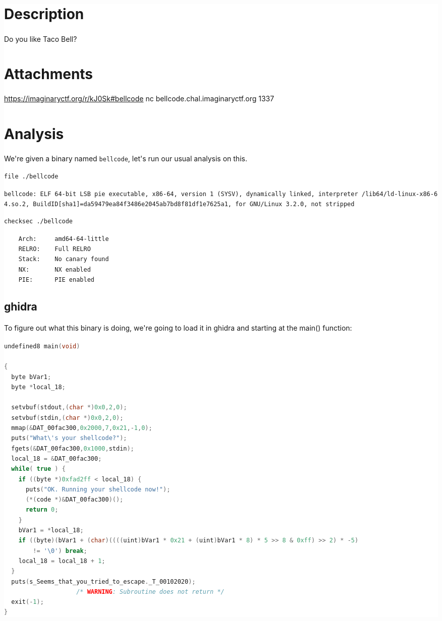 # Description #

Do you like Taco Bell?

# Attachments #

https://imaginaryctf.org/r/kJ0Sk#bellcode nc bellcode.chal.imaginaryctf.org 1337

# Analysis # 
We're given a binary named `bellcode`, let's run our usual analysis on this.

`file ./bellcode` 
```
bellcode: ELF 64-bit LSB pie executable, x86-64, version 1 (SYSV), dynamically linked, interpreter /lib64/ld-linux-x86-64.so.2, BuildID[sha1]=da59479ea84f3486e2045ab7bd8f81df1e7625a1, for GNU/Linux 3.2.0, not stripped
```

`checksec ./bellcode`
```
    Arch:     amd64-64-little
    RELRO:    Full RELRO
    Stack:    No canary found
    NX:       NX enabled
    PIE:      PIE enabled
```

## ghidra ##
To figure out what this binary is doing, we're going to load it in ghidra and starting at the main() function: 

```c
undefined8 main(void)

{
  byte bVar1;
  byte *local_18;
  
  setvbuf(stdout,(char *)0x0,2,0);
  setvbuf(stdin,(char *)0x0,2,0);
  mmap(&DAT_00fac300,0x2000,7,0x21,-1,0);
  puts("What\'s your shellcode?");
  fgets(&DAT_00fac300,0x1000,stdin);
  local_18 = &DAT_00fac300;
  while( true ) {
    if ((byte *)0xfad2ff < local_18) {
      puts("OK. Running your shellcode now!");
      (*(code *)&DAT_00fac300)();
      return 0;
    }
    bVar1 = *local_18;
    if ((byte)(bVar1 + (char)((((uint)bVar1 * 0x21 + (uint)bVar1 * 8) * 5 >> 8 & 0xff) >> 2) * -5)
        != '\0') break;
    local_18 = local_18 + 1;
  }
  puts(s_Seems_that_you_tried_to_escape._T_00102020);
                    /* WARNING: Subroutine does not return */
  exit(-1);
}

```

